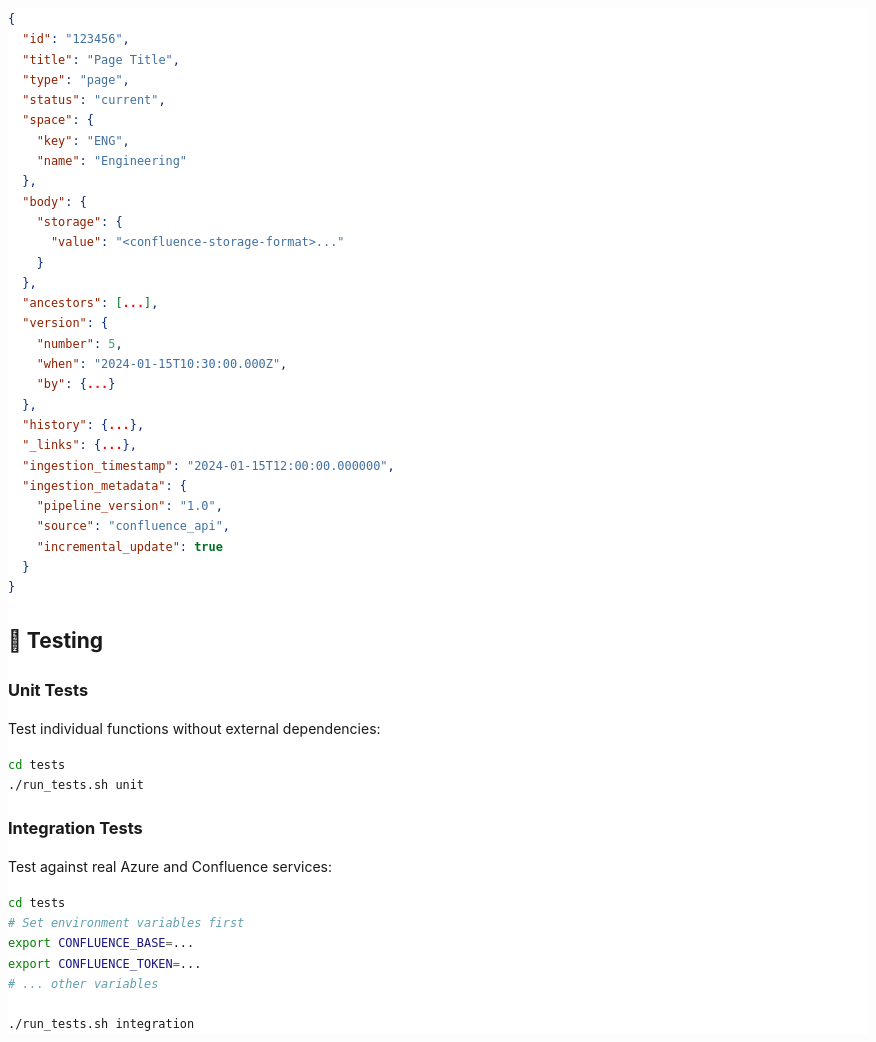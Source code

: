 ```json
{
  "id": "123456",
  "title": "Page Title",
  "type": "page",
  "status": "current",
  "space": {
    "key": "ENG",
    "name": "Engineering"
  },
  "body": {
    "storage": {
      "value": "<confluence-storage-format>..."
    }
  },
  "ancestors": [...],
  "version": {
    "number": 5,
    "when": "2024-01-15T10:30:00.000Z",
    "by": {...}
  },
  "history": {...},
  "_links": {...},
  "ingestion_timestamp": "2024-01-15T12:00:00.000000",
  "ingestion_metadata": {
    "pipeline_version": "1.0",
    "source": "confluence_api",
    "incremental_update": true
  }
}
```

## 🧪 Testing

### Unit Tests
Test individual functions without external dependencies:

```bash
cd tests
./run_tests.sh unit
```

### Integration Tests
Test against real Azure and Confluence services:

```bash
cd tests
# Set environment variables first
export CONFLUENCE_BASE=...
export CONFLUENCE_TOKEN=...
# ... other variables

./run_tests.sh integration
```
